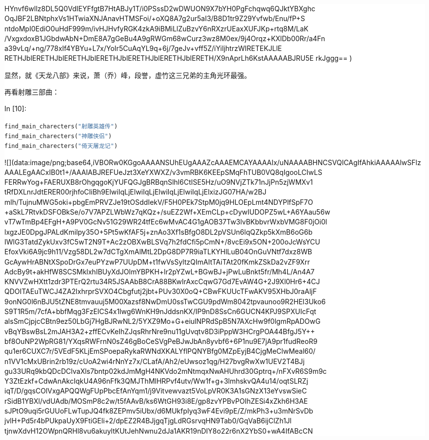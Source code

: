 HYnvf6wllz8DL5Q0VdIEYFfgtB7HtABJy1T/i0PSssD2wDWUON9X7bYH0PgFchqwq6QJktYBXghc
OqJBF2LBNtphxVs1HTwiaXNJAnavHTMSFoi/+oXQ8A7g2ur5aI3/B8D1tr9Z29Yvfwb/Enu/fP+S
ntdoMpI0EdiO0uHdF999m/ivHJHvfyRGK4zkA9iBMiLlZuBzvY6nRXzrUEaxXUFJKp+rtq8M/LaK
/VxgxdoxB1JGbdwAbN+DmE8A7gGeBu4A9gRWGm68wCurz3wz8M0ex/9j4Orqz+KXlDb00Rr/a4Fn
a39vLq/+ng/778xIf4YBYu+L7x/YoIr5CuAqYL9q+6j/7geJv+vff5Z/iYiIjhtrzWIRETEKJLlE
RETHJblERETHJblERETHJblERETHJblERETHJblERETHJblERETH/X9nAprLh6KstAAAAABJRU5E
rkJggg==
)

显然，就《天龙八部》来说，萧（乔）峰，段誉，虚竹这三兄弟的主角光环最强。

再看射雕三部曲：

In [10]:

```py
find_main_charecters("射雕英雄传")
find_main_charecters("神雕侠侣")
find_main_charecters("倚天屠龙记")

```

![](data:image/png;base64,iVBORw0KGgoAAAANSUhEUgAAAZcAAAEMCAYAAAAIx/uNAAAABHNCSVQICAgIfAhkiAAAAAlwSFlz
AAALEgAACxIB0t1+/AAAIABJREFUeJzt3XeYXWXZ/v3vmRBK6KEEpSMqFhTUB0VQ8qIgooLCIwLS
FERRwYog+FAERUXB8rOhgqgoKjYUFQGJgBRBqnSlhl6CtISE5Hz/uO9NVjZTk71nJjPn5zjWMXv1
tRfDXLnrJdtERER00rjhfoCIiBh9ElwiIqLjElwiIqLjElwiIqLjElwiIqLjElxizJG07HA/w2BJ
mlh/TujnuMWG5oki+pbgEmPRVZJe19tOSddIekV/F5H0PEk7StpM0jq9HLOEpLmt4NDYPlfSpF7O
+aSkL7RtvkDSFOBkSe/o7V7APZLWbWz7qKQz+/suEZ2Wf+XEmCLp+cDywIUDOPZ5wL+A6YAau56w
vT7wTmBp4EFgH+A9PV0GcNv51G29WR24tfEc6wMvAC4G1gAOB37Tw3lvBKbbvrWxbVMG8F0jOi0l
lxgzJE0DpgJPALdKmilpy35O+5Pt5wKfAF5j+znAo3Xf1sBfgO8DL2pVSUn6lqQZkp5kXmB6oG6b
IWlG3TatdZykUxv3fC5wT2N9T+Ac2zOBXwBLSVq7h2fdCfi5pCmN+/8vcEi9x5ON+200oJcWsYCU
EfoxVki6A9jc9h11/Vzg58DL2w7dCTgXmAlMtL2DpG8DP7R9iaTLKYHlLuB04OnGuVNtf7dxz8WB
GcAywHrABNtXSpoDrGx7euPYzwP7UUpDM+t1fwVsSyltzQImAItTAiTAt20fKmkZSkDa2vZF9Xrr
AdcBy9t+akHfW8SCSMklxhIBUyXdJOlmYBPKH+lr2pYZwL+BGwBJ+jPwLuBnkt5fr/Mh4L/An4A7
KNVVZwHXtt1zdr3PTErQ2rtu34R5JSAAbB8CrA88BKwIrAxcCqwG7Gd7EvAW4G+2J9Xl0Hr6+4CJ
QDOITAEuTWCJ4ZA2lxhrprSVXO4Cbgfutj2jbt+PUv30X0oQ+CBwFKUUcTFwAKV95XHbJ0raAljF
9onNG0l6nBJU5tZNE8tmvauuj5M00Xazsf8NwDmU0ssTwCGU9pdWm8042tpvaunoo9R2HEl3Uko6
S9T1R5m/7cfA+bbfMqg3FzEICS4x1lwg6WnKH9nJddsnKX/IP9nD8SsCn6GUCN4KPJ9SPXUIcFqt
alsSmCjpjcCBtn9ez50LbGj7HgBJRwNL2/5YXZ9Mo+G+eiulNPRdSpB5N7AXcHw9f0lgmRpADOwG
vBqYBswBsL2mJAH3A2+zffECvKeIhZJqsRhrNre9nu11gUvqtv8D3iPppW3HCrgPOA44BfgJ5Y++
bf8OuNP2WpRG81/YXqsRWFrnN0sZ46gBoCeSVgPeBJwJbAn8yvbf6+6P1nu9E7jA9pr1fudReoR9
qu1er6CUXC7r/5VEdF5KLjEmSPoepaRykaRWNdXKALYflPQNYBfg0MZpEyjB4CjgMeClwMeal60/
n1VV1cMxUBrin2rb19z/cUoA2wi4rNnYz7x/CLafA/Ah2/eUwsoz1qg/H27bvgRwXw1UEV2T4BJj
gu33URq9kbQDcDClvaXls7bntp02kdJmMgH4NKVdo2mNtmqxNwAHUhrd30Gptrq+/nFXvR6S9m9c
Y3ZtEzkf+CdwAnAkcIqkU4A96nFfk3QMJThMlHRPvf4utv/Ww1f+g+3lmhskvQA4u14/oqtSLRZj
iqT/D/gqsCOlVxgAPQQWgFUpPbcEfAnYqm1/j9Vitvewvazt5VoLpVR0K3A1sGNzX13eYvswSieC
rSidB1YBXl/vdUAdb/MOSmP8c2w/t5fAAvB/ks6WtGH93i8E/gp8zvYPBvPOIhZESi4xZkh6H3AE
sJPtO9uqi5rGUUoFLwTupJQ4fk8ZEPmv5iUbx/d6MUkfpIyq3wF4Evi9pE/Z/mkPh3+u3mNrSvDb
jvlH+Pd5r4bPUkpaUyX9FtiGEli+2/dpEZ2R4BJjgqTjgLdRGsrvqHN9Tab0/GqVaB6ijClZh1Jl
tjnwXdvH12OWpnQRHl8vu6akuyltKUtJehNwnu2dJa1AKR19nDIY8o22r6nX2YbS0+wA4IfABcCN
